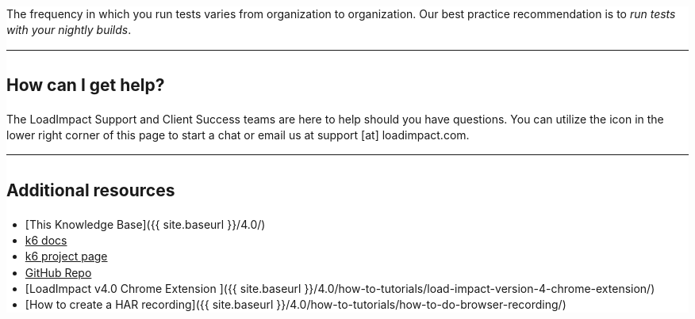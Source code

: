 The frequency in which you run tests varies from organization to organization. Our best practice recommendation is to _run tests with your nightly builds_.




***

## How can I get help?
The LoadImpact Support and Client Success teams are here to help should you have questions. You can utilize the icon in the lower right corner of this page to start a chat or email us at support [at] loadimpact.com.

***

## Additional resources

- [This Knowledge Base]({{ site.baseurl }}/4.0/)
- [k6 docs](http://docs.k6.io/docs)
- [k6 project page](https://k6.io/)
- [GitHub Repo](https://github.com/loadimpact/k6)
- [LoadImpact v4.0 Chrome Extension ]({{ site.baseurl }}/4.0/how-to-tutorials/load-impact-version-4-chrome-extension/)
- [How to create a HAR recording]({{ site.baseurl }}/4.0/how-to-tutorials/how-to-do-browser-recording/)

